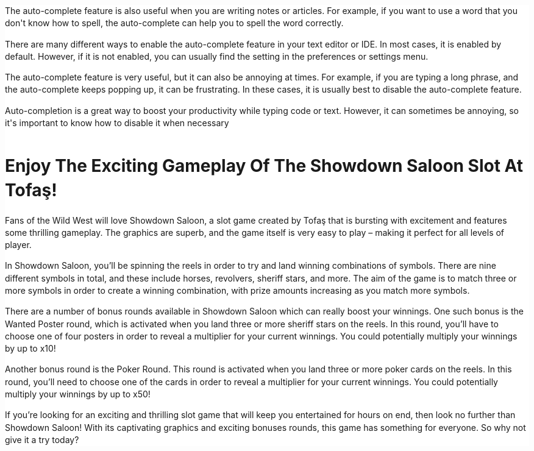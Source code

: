The auto-complete feature is also useful when you are writing notes or articles. For example, if you want to use a word that you don't know how to spell, the auto-complete can help you to spell the word correctly.

There are many different ways to enable the auto-complete feature in your text editor or IDE. In most cases, it is enabled by default. However, if it is not enabled, you can usually find the setting in the preferences or settings menu.

The auto-complete feature is very useful, but it can also be annoying at times. For example, if you are typing a long phrase, and the auto-complete keeps popping up, it can be frustrating. In these cases, it is usually best to disable the auto-complete feature.

Auto-completion is a great way to boost your productivity while typing code or text. However, it can sometimes be annoying, so it's important to know how to disable it when necessary

# Enjoy The Exciting Gameplay Of The Showdown Saloon Slot At Tofaş!

Fans of the Wild West will love Showdown Saloon, a slot game created by Tofaş that is bursting with excitement and features some thrilling gameplay. The graphics are superb, and the game itself is very easy to play – making it perfect for all levels of player.

In Showdown Saloon, you’ll be spinning the reels in order to try and land winning combinations of symbols. There are nine different symbols in total, and these include horses, revolvers, sheriff stars, and more. The aim of the game is to match three or more symbols in order to create a winning combination, with prize amounts increasing as you match more symbols.

There are a number of bonus rounds available in Showdown Saloon which can really boost your winnings. One such bonus is the Wanted Poster round, which is activated when you land three or more sheriff stars on the reels. In this round, you’ll have to choose one of four posters in order to reveal a multiplier for your current winnings. You could potentially multiply your winnings by up to x10!

Another bonus round is the Poker Round. This round is activated when you land three or more poker cards on the reels. In this round, you’ll need to choose one of the cards in order to reveal a multiplier for your current winnings. You could potentially multiply your winnings by up to x50!

If you’re looking for an exciting and thrilling slot game that will keep you entertained for hours on end, then look no further than Showdown Saloon! With its captivating graphics and exciting bonuses rounds, this game has something for everyone. So why not give it a try today?